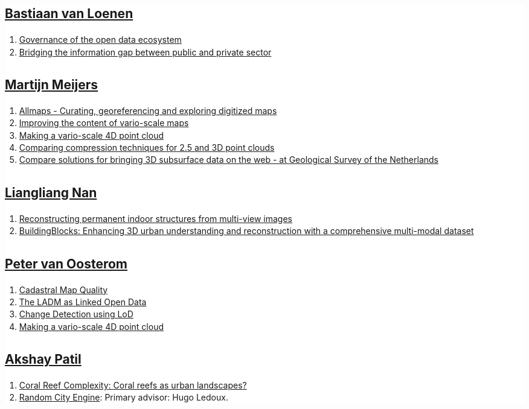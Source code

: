 ## [Bastiaan van Loenen](https://www.tudelft.nl/en/staff/b.vanloenen/)
1. [Governance of the open data ecosystem](https://kcopendata.eu/education/thesis-topics/#IP)
2. [Bridging the information gap between public and private sector](https://kcopendata.eu/education/thesis-topics/#bridging)


## [Martijn Meijers](https://www.tudelft.nl/en/staff/b.m.meijers/)
1. [Allmaps - Curating, georeferencing and exploring digitized maps](https://www.gdmc.nl/education/topics/topics.html#allmaps-curating-georeferencing-and-exploring-digitized-maps)
2. [Improving the content of vario-scale maps](https://www.gdmc.nl/education/topics/topics.html#Improving_the_content_of_vario_45scale_maps)
3. [Making a vario-scale 4D point cloud](https://www.gdmc.nl/education/topics/topics.html#Making_a_vario_45scale_4D_point_cloud)
4. [Comparing compression techniques for 2.5 and 3D point clouds](https://www.gdmc.nl/education/topics/topics.html#Comparing_compression_techniques_for_2.5_and_3D_point_clouds)
5. [Compare solutions for bringing 3D subsurface data on the web - at Geological Survey of the Netherlands](https://www.gdmc.nl/education/topics/topics.html#Compare_solutions_for_bringing_3D_subsurface_data_on_the_web_45_at_Geological_Survey_of_the_Netherlands)


## [Liangliang Nan](https://3d.bk.tudelft.nl/liangliang)
1. [Reconstructing permanent indoor structures from multi-view images](https://3d.bk.tudelft.nl/education/msctopics/#reconstructing-permanent-indoor-structures-from-multi-view-images)
2. [BuildingBlocks: Enhancing 3D urban understanding and reconstruction with a comprehensive multi-modal dataset](https://3d.bk.tudelft.nl/education/msctopics/#buildingblocks-enhancing-3d-urban-understanding-and-reconstruction-with-a-comprehensive-multi-modal-dataset)






## [Peter van Oosterom](https://www.tudelft.nl/staff/p.j.m.vanoosterom/)
1. [Cadastral Map Quality](https://www.gdmc.nl/education/topics/topics.html#Cadastral_map_quality)
2. [The LADM as Linked Open Data](https://www.gdmc.nl/education/topics/topics.html#The_LADM_as_Linked_Open_Data.)
3. [Change Detection using LoD](https://www.gdmc.nl/education/topics/topics.html#Change_detection_using_LoD)
4. [Making a vario-scale 4D point cloud](https://www.gdmc.nl/education/topics/topics.html#Making_a_vario_45scale_4D_point_cloud)


## [Akshay Patil](https://3d.bk.tudelft.nl/apatil/)  
1. [Coral Reef Complexity: Coral reefs as urban landscapes?](https://3d.bk.tudelft.nl/education/msctopics/#coral-reef-complexity)
2. [Random City Engine](https://3d.bk.tudelft.nl/education/msctopics/#random-city-engine): Primary advisor: Hugo Ledoux.
